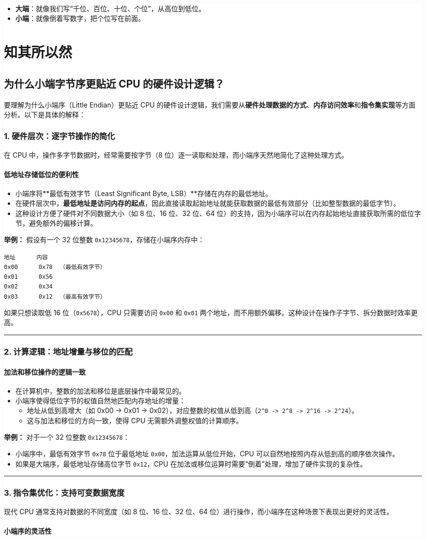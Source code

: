 -   **大端**：就像我们写“千位、百位、十位、个位”，从高位到低位。
-   **小端**：就像倒着写数字，把个位写在前面。

# 知其所以然

## 为什么小端字节序更贴近 CPU 的硬件设计逻辑？

要理解为什么小端序（Little Endian）更贴近 CPU 的硬件设计逻辑，我们需要从**硬件处理数据的方式**、**内存访问效率**和**指令集实现**等方面分析。以下是具体的解释：

### 1. **硬件层次：逐字节操作的简化**

在 CPU 中，操作多字节数据时，经常需要按字节（8 位）逐一读取和处理，而小端序天然地简化了这种处理方式。

#### **低地址存储低位的便利性**

-   小端序将**最低有效字节（Least Significant Byte, LSB）**存储在内存的最低地址。
-   在硬件层次中，**最低地址是访问内存的起点**，因此直接读取起始地址就能获取数据的最低有效部分（比如整型数据的最低字节）。
-   这种设计方便了硬件对不同数据大小（如 8 位、16 位、32 位、64 位）的支持，因为小端序可以在内存起始地址直接获取所需的低位字节，避免额外的偏移计算。

**举例：** 假设有一个 32 位整数 `0x12345678`，存储在小端序内存中：

```
地址      内容
0x00      0x78  （最低有效字节）
0x01      0x56
0x02      0x34
0x03      0x12  （最高有效字节）
```

如果只想读取低 16 位（`0x5678`），CPU 只需要访问 `0x00` 和 `0x01` 两个地址，而不用额外偏移。这种设计在操作子字节、拆分数据时效率更高。

----------

### 2. **计算逻辑：地址增量与移位的匹配**

#### **加法和移位操作的逻辑一致**

-   在计算机中，整数的加法和移位是底层操作中最常见的。
-   小端序使得低位字节的权值自然地匹配内存地址的增量：
    -   地址从低到高增大（如 0x00 -> 0x01 -> 0x02），对应整数的权值从低到高（`2^0 -> 2^8 -> 2^16 -> 2^24`）。
    -   这与加法和移位的方向一致，使得 CPU 无需额外调整权值的计算顺序。

**举例：** 对于一个 32 位整数 `0x12345678`：

-   小端序中，最低有效字节 `0x78` 位于最低地址 `0x00`，加法运算从低位开始，CPU 可以自然地按照内存从低到高的顺序依次操作。
-   如果是大端序，最低地址存储高位字节 `0x12`，CPU 在加法或移位运算时需要“倒着”处理，增加了硬件实现的复杂性。

----------

### 3. **指令集优化：支持可变数据宽度**

现代 CPU 通常支持对数据的不同宽度（如 8 位、16 位、32 位、64 位）进行操作，而小端序在这种场景下表现出更好的灵活性。

#### **小端序的灵活性**
